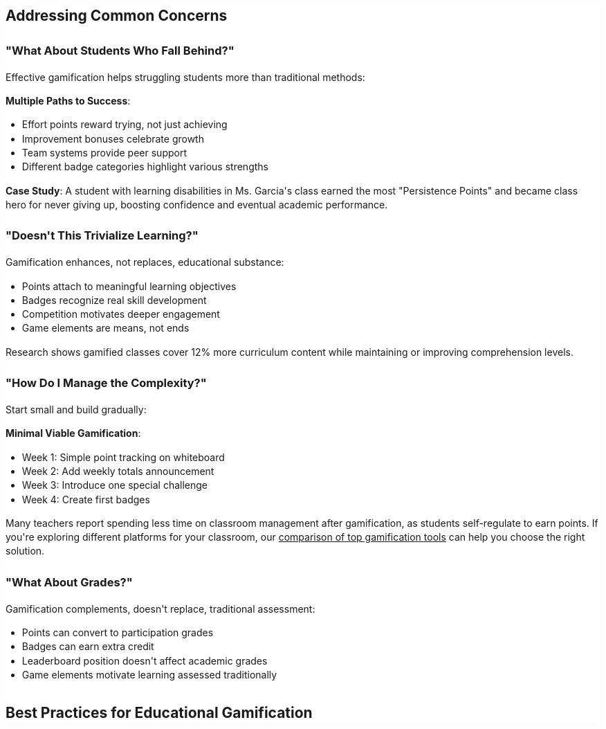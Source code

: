 ## Addressing Common Concerns

### "What About Students Who Fall Behind?"

Effective gamification helps struggling students more than traditional methods:

**Multiple Paths to Success**:
- Effort points reward trying, not just achieving
- Improvement bonuses celebrate growth
- Team systems provide peer support
- Different badge categories highlight various strengths

**Case Study**: A student with learning disabilities in Ms. Garcia's class earned the most "Persistence Points" and became class hero for never giving up, boosting confidence and eventual academic performance.

### "Doesn't This Trivialize Learning?"

Gamification enhances, not replaces, educational substance:

- Points attach to meaningful learning objectives
- Badges recognize real skill development
- Competition motivates deeper engagement
- Game elements are means, not ends

Research shows gamified classes cover 12% more curriculum content while maintaining or improving comprehension levels.

### "How Do I Manage the Complexity?"

Start small and build gradually:

**Minimal Viable Gamification**:
- Week 1: Simple point tracking on whiteboard
- Week 2: Add weekly totals announcement
- Week 3: Introduce one special challenge
- Week 4: Create first badges

Many teachers report spending less time on classroom management after gamification, as students self-regulate to earn points. If you're exploring different platforms for your classroom, our [comparison of top gamification tools](/2025/01/26/top-10-gamification-tools-schools-work-communities/) can help you choose the right solution.

### "What About Grades?"

Gamification complements, doesn't replace, traditional assessment:

- Points can convert to participation grades
- Badges can earn extra credit
- Leaderboard position doesn't affect academic grades
- Game elements motivate learning assessed traditionally

## Best Practices for Educational Gamification
